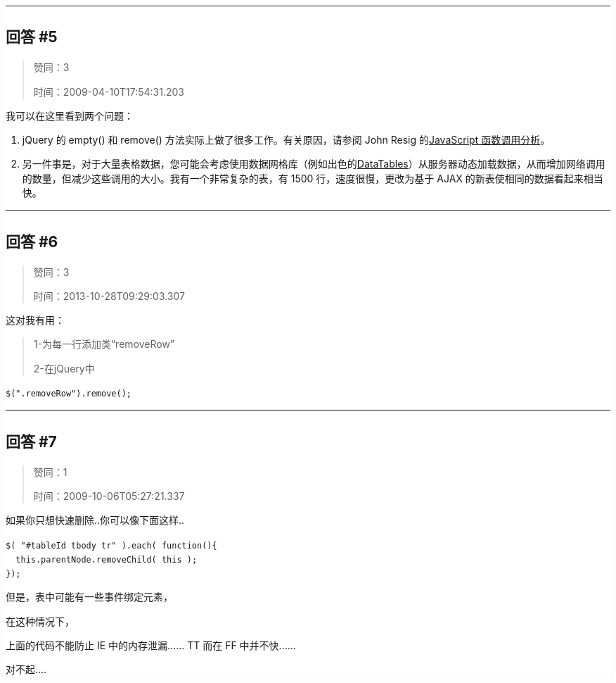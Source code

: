 * * *

## 回答 #5

> 赞同：3
> 
> 时间：2009-04-10T17:54:31.203

我可以在这里看到两个问题：

1.  jQuery 的 empty() 和 remove() 方法实际上做了很多工作。有关原因，请参阅 John Resig 的[JavaScript 函数调用分析](http://ejohn.org/blog/function-call-profiling/)。

2.  另一件事是，对于大量表格数据，您可能会考虑使用数据网格库（例如出色的[DataTables](http://www.datatables.net/)）从服务器动态加载数据，从而增加网络调用的数量，但减少这些调用的大小。我有一个非常复杂的表，有 1500 行，速度很慢，更改为基于 AJAX 的新表使相同的数据看起来相当快。

* * *

## 回答 #6

> 赞同：3
> 
> 时间：2013-10-28T09:29:03.307

这对我有用：

> 1-为每一行添加类“removeRow”
> 
> 2-在jQuery中

```
$(".removeRow").remove(); 
```

* * *

## 回答 #7

> 赞同：1
> 
> 时间：2009-10-06T05:27:21.337

如果你只想快速删除..你可以像下面这样..

```
$( "#tableId tbody tr" ).each( function(){
  this.parentNode.removeChild( this ); 
}); 
```

但是，表中可能有一些事件绑定元素，

在这种情况下，

上面的代码不能防止 IE 中的内存泄漏...... TT 而在 FF 中并不快......

对不起....
